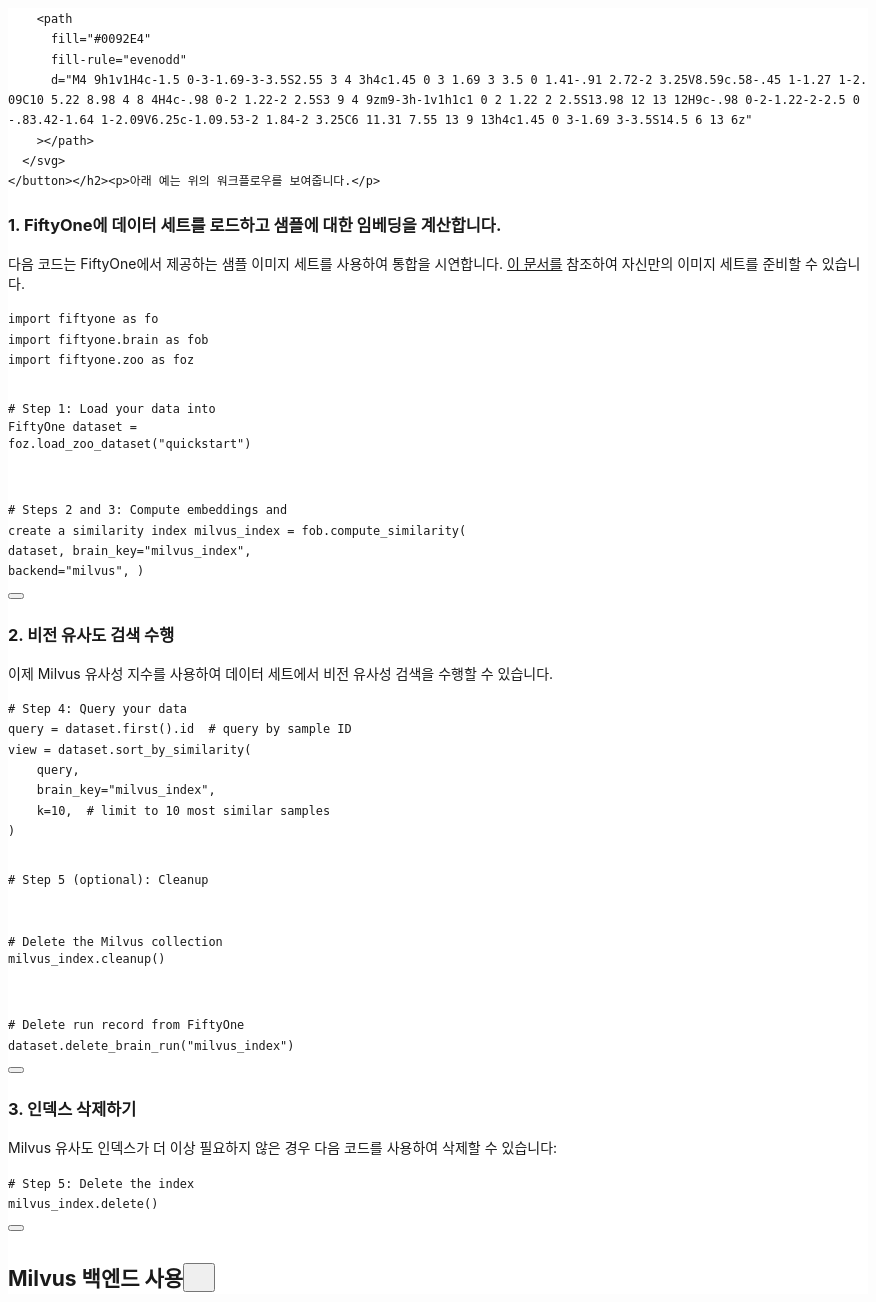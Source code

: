         <path
          fill="#0092E4"
          fill-rule="evenodd"
          d="M4 9h1v1H4c-1.5 0-3-1.69-3-3.5S2.55 3 4 3h4c1.45 0 3 1.69 3 3.5 0 1.41-.91 2.72-2 3.25V8.59c.58-.45 1-1.27 1-2.09C10 5.22 8.98 4 8 4H4c-.98 0-2 1.22-2 2.5S3 9 4 9zm9-3h-1v1h1c1 0 2 1.22 2 2.5S13.98 12 13 12H9c-.98 0-2-1.22-2-2.5 0-.83.42-1.64 1-2.09V6.25c-1.09.53-2 1.84-2 3.25C6 11.31 7.55 13 9 13h4c1.45 0 3-1.69 3-3.5S14.5 6 13 6z"
        ></path>
      </svg>
    </button></h2><p>아래 예는 위의 워크플로우를 보여줍니다.</p>
<h3 id="1-Load-a-dataset-into-FiftyOne-and-compute-embeddings-for-the-samples" class="common-anchor-header">1. FiftyOne에 데이터 세트를 로드하고 샘플에 대한 임베딩을 계산합니다.</h3><p>다음 코드는 FiftyOne에서 제공하는 샘플 이미지 세트를 사용하여 통합을 시연합니다. <a href="https://docs.voxel51.com/user_guide/dataset_creation/index.html#loading-datasets">이 문서를</a> 참조하여 자신만의 이미지 세트를 준비할 수 있습니다.</p>
<pre><code translate="no" class="language-python"><span class="hljs-keyword">import</span> fiftyone <span class="hljs-keyword">as</span> fo
<span class="hljs-keyword">import</span> fiftyone.brain <span class="hljs-keyword">as</span> fob
<span class="hljs-keyword">import</span> fiftyone.zoo <span class="hljs-keyword">as</span> foz

<span class="hljs-comment"># Step 1: Load your data into FiftyOne</span>
dataset = foz.load_zoo_dataset(<span class="hljs-string">&quot;quickstart&quot;</span>)

<span class="hljs-comment"># Steps 2 and 3: Compute embeddings and create a similarity index</span>
milvus_index = fob.compute_similarity(
dataset,
brain_key=<span class="hljs-string">&quot;milvus_index&quot;</span>,
backend=<span class="hljs-string">&quot;milvus&quot;</span>,
)
<button class="copy-code-btn"></button></code></pre>

<h3 id="2-Conduct-vision-similarity-searches" class="common-anchor-header">2. 비전 유사도 검색 수행</h3><p>이제 Milvus 유사성 지수를 사용하여 데이터 세트에서 비전 유사성 검색을 수행할 수 있습니다.</p>
<pre><code translate="no" class="language-python"><span class="hljs-comment"># Step 4: Query your data</span>
query = dataset.first().<span class="hljs-built_in">id</span>  <span class="hljs-comment"># query by sample ID</span>
view = dataset.sort_by_similarity(
    query,
    brain_key=<span class="hljs-string">&quot;milvus_index&quot;</span>,
    k=<span class="hljs-number">10</span>,  <span class="hljs-comment"># limit to 10 most similar samples</span>
)

<span class="hljs-comment"># Step 5 (optional): Cleanup</span>

<span class="hljs-comment"># Delete the Milvus collection</span>
milvus_index.cleanup()

<span class="hljs-comment"># Delete run record from FiftyOne</span>
dataset.delete_brain_run(<span class="hljs-string">&quot;milvus_index&quot;</span>)
<button class="copy-code-btn"></button></code></pre>

<h3 id="3-Delete-the-index" class="common-anchor-header">3. 인덱스 삭제하기</h3><p>Milvus 유사도 인덱스가 더 이상 필요하지 않은 경우 다음 코드를 사용하여 삭제할 수 있습니다:</p>
<pre><code translate="no" class="language-python"><span class="hljs-comment"># Step 5: Delete the index</span>
milvus_index.delete()
<button class="copy-code-btn"></button></code></pre>
<h2 id="Use-the-Milvus-backend" class="common-anchor-header">Milvus 백엔드 사용<button data-href="#Use-the-Milvus-backend" class="anchor-icon" translate="no">
      <svg translate="no"
        aria-hidden="true"
        focusable="false"
        height="20"
        version="1.1"
        viewBox="0 0 16 16"
        width="16"
